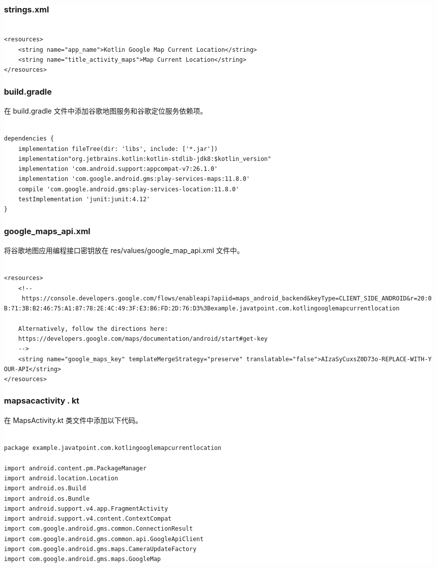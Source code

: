 ### strings.xml

```

<resources>
    <string name="app_name">Kotlin Google Map Current Location</string>
    <string name="title_activity_maps">Map Current Location</string>
</resources>

```

### build.gradle

在 build.gradle 文件中添加谷歌地图服务和谷歌定位服务依赖项。

```

dependencies {
    implementation fileTree(dir: 'libs', include: ['*.jar'])
    implementation"org.jetbrains.kotlin:kotlin-stdlib-jdk8:$kotlin_version"
    implementation 'com.android.support:appcompat-v7:26.1.0'
    implementation 'com.google.android.gms:play-services-maps:11.8.0'
    compile 'com.google.android.gms:play-services-location:11.8.0'
    testImplementation 'junit:junit:4.12'
}

```

### google_maps_api.xml

将谷歌地图应用编程接口密钥放在 res/values/google_map_api.xml 文件中。

```

<resources>
    <!--
     https://console.developers.google.com/flows/enableapi?apiid=maps_android_backend&keyType=CLIENT_SIDE_ANDROID&r=20:0B:71:3B:B2:46:75:A1:87:78:2E:4C:49:3F:E3:B6:FD:2D:76:D3%3Bexample.javatpoint.com.kotlingooglemapcurrentlocation

    Alternatively, follow the directions here:
    https://developers.google.com/maps/documentation/android/start#get-key
    -->
    <string name="google_maps_key" templateMergeStrategy="preserve" translatable="false">AIzaSyCuxsZ0D73o-REPLACE-WITH-YOUR-API</string>
</resources>

```

### mapsacactivity . kt

在 MapsActivity.kt 类文件中添加以下代码。

```

package example.javatpoint.com.kotlingooglemapcurrentlocation

import android.content.pm.PackageManager
import android.location.Location
import android.os.Build
import android.os.Bundle
import android.support.v4.app.FragmentActivity
import android.support.v4.content.ContextCompat
import com.google.android.gms.common.ConnectionResult
import com.google.android.gms.common.api.GoogleApiClient
import com.google.android.gms.maps.CameraUpdateFactory
import com.google.android.gms.maps.GoogleMap
```
